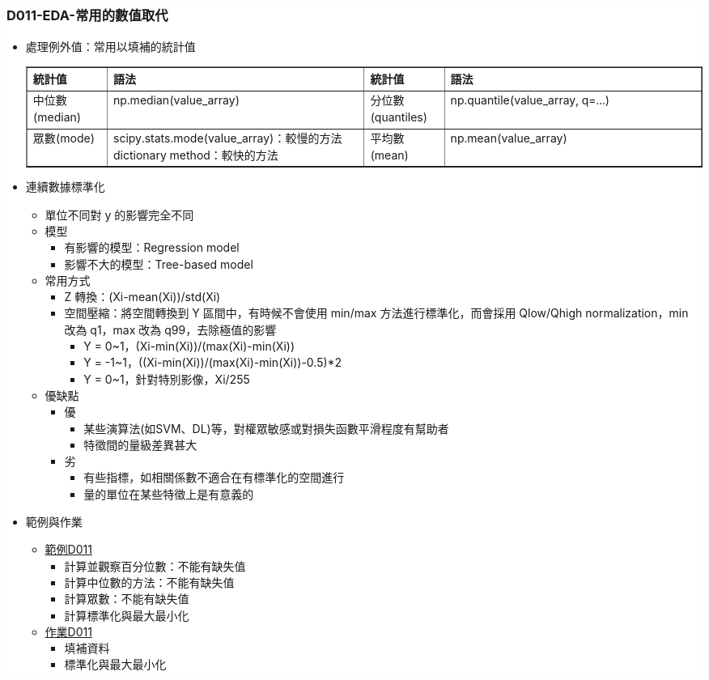 ### D011-EDA-常用的數值取代
* 處理例外值：常用以填補的統計值
  <table border="1" width="26%">
      <tr>
        <th width="3%">統計值</a>
        <th width="10%">語法</a>
        <th width="3%">統計值</a>
        <th width="10%">語法</a>        
      </tr>
      <tr>
        <td> 中位數(median) </td>
        <td> np.median(value_array) </td>
        <td> 分位數(quantiles) </td>
        <td> np.quantile(value_array, q=...) </td>
      </tr>
      <tr>
        <td> 眾數(mode) </td>
        <td> scipy.stats.mode(value_array)：較慢的方法 <br>
             dictionary method：較快的方法</td>
        <td> 平均數(mean) </td>
        <td> np.mean(value_array) </td>
      </tr>
  </table>
  
* 連續數據標準化
  * 單位不同對 y 的影響完全不同
  * 模型
    * 有影響的模型：Regression model
    * 影響不大的模型：Tree-based model
  * 常用方式
    * Z 轉換：(Xi-mean(Xi))/std(Xi)  
    * 空間壓縮：將空間轉換到 Y 區間中，有時候不會使用 min/max 方法進行標準化，而會採用 Qlow/Qhigh normalization，min 改為 q1，max 改為 q99，去除極值的影響
      * Y = 0~1，(Xi-min(Xi))/(max(Xi)-min(Xi))
      * Y = -1~1，((Xi-min(Xi))/(max(Xi)-min(Xi))-0.5)*2
      * Y = 0~1，針對特別影像，Xi/255
  * 優缺點
    * 優
      * 某些演算法(如SVM、DL)等，對權眾敏感或對損失函數平滑程度有幫助者
      * 特徵間的量級差異甚大
    * 劣
      * 有些指標，如相關係數不適合在有標準化的空間進行
      * 量的單位在某些特徵上是有意義的
* 範例與作業
  * [範例D011](https://github.com/sueshow/Python_ML-Marathon/blob/main/Homework/Day_011_HW_%E5%B8%B8%E7%94%A8%E7%9A%84%E6%95%B8%E5%80%BC%E5%8F%96%E4%BB%A3/Day_011_handle_outliers.ipynb)
    * 計算並觀察百分位數：不能有缺失值
    * 計算中位數的方法：不能有缺失值
    * 計算眾數：不能有缺失值
    * 計算標準化與最大最小化
  * [作業D011](https://github.com/sueshow/Python_ML-Marathon/blob/main/Solution/Day_011_handle_outliers_Ans.ipynb)
    * 填補資料
    * 標準化與最大最小化
